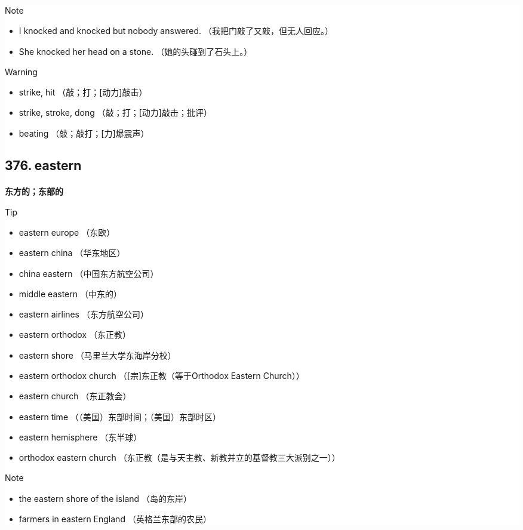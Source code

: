> [!NOTE]
>
> - I knocked and knocked but nobody answered. （我把门敲了又敲，但无人回应。）
>
> - She knocked her head on a stone. （她的头碰到了石头上。）
>

> [!WARNING]
>
> - strike, hit （敲；打；[动力]敲击）
>
> - strike, stroke, dong （敲；打；[动力]敲击；批评）
>
> - beating （敲；敲打；[力]爆震声）
>

## 376. eastern

**东方的；东部的**

> [!TIP]
>
> - eastern europe （东欧）
>
> - eastern china （华东地区）
>
> - china eastern （中国东方航空公司）
>
> - middle eastern （中东的）
>
> - eastern airlines （东方航空公司）
>
> - eastern orthodox （东正教）
>
> - eastern shore （马里兰大学东海岸分校）
>
> - eastern orthodox church （[宗]东正教（等于Orthodox Eastern Church））
>
> - eastern church （东正教会）
>
> - eastern time （（美国）东部时间；（美国）东部时区）
>
> - eastern hemisphere （东半球）
>
> - orthodox eastern church （东正教（是与天主教、新教并立的基督教三大派别之一））
>

> [!NOTE]
>
> - the eastern shore of the island （岛的东岸）
>
> - farmers in eastern England （英格兰东部的农民）
>
